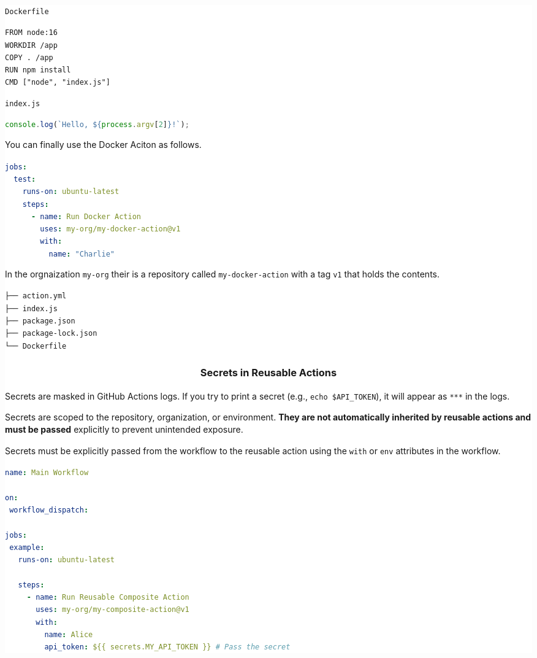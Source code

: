 `Dockerfile`

```Docker
FROM node:16
WORKDIR /app
COPY . /app
RUN npm install
CMD ["node", "index.js"]
```

`index.js`

```JavaScript
console.log(`Hello, ${process.argv[2]}!`);
```

You can finally use the Docker Aciton as follows.

```YAML
jobs:
  test:
    runs-on: ubuntu-latest
    steps:
      - name: Run Docker Action
        uses: my-org/my-docker-action@v1
        with:
          name: "Charlie"
```

In the orgnaization `my-org` their is a repository called `my-docker-action` with a tag `v1` that holds the contents.

```plaintext
├── action.yml
├── index.js
├── package.json
├── package-lock.json
└── Dockerfile
```

<div align="center">
  <h3> Secrets in Reusable Actions </h1>
</div>

 Secrets are masked in GitHub Actions logs. If you try to print a secret (e.g., `echo $API_TOKEN`), it will appear as `***` in the logs.

 Secrets are scoped to the repository, organization, or environment. **They are not automatically inherited by reusable actions and must be passed** explicitly to prevent unintended exposure.

 Secrets must be explicitly passed from the workflow to the reusable action using the `with` or `env` attributes in the workflow.

 ```YAML
 name: Main Workflow

on:
  workflow_dispatch:

jobs:
  example:
    runs-on: ubuntu-latest

    steps:
      - name: Run Reusable Composite Action
        uses: my-org/my-composite-action@v1
        with:
          name: Alice
          api_token: ${{ secrets.MY_API_TOKEN }} # Pass the secret
```
